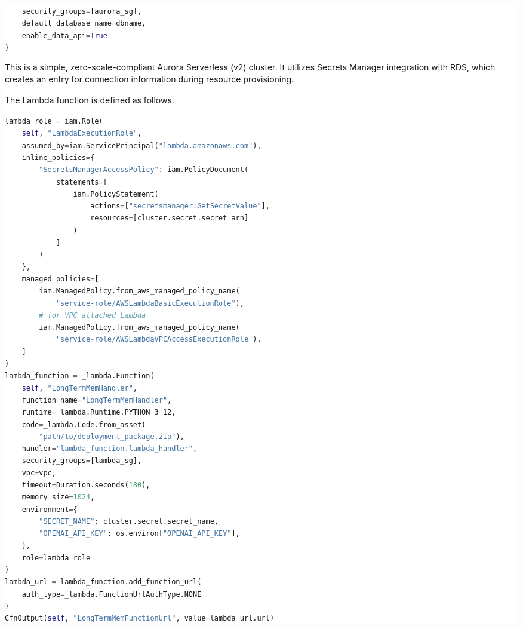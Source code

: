 ```python 
    security_groups=[aurora_sg],
    default_database_name=dbname,
    enable_data_api=True 
)
```

This is a simple, zero-scale-compliant Aurora Serverless (v2) cluster.
It utilizes Secrets Manager integration with RDS, which creates an entry for connection information during resource provisioning.

The Lambda function is defined as follows.

```python
lambda_role = iam.Role(
    self, "LambdaExecutionRole",
    assumed_by=iam.ServicePrincipal("lambda.amazonaws.com"),
    inline_policies={
        "SecretsManagerAccessPolicy": iam.PolicyDocument(
            statements=[
                iam.PolicyStatement(
                    actions=["secretsmanager:GetSecretValue"],
                    resources=[cluster.secret.secret_arn]
                )
            ]
        )
    },
    managed_policies=[
        iam.ManagedPolicy.from_aws_managed_policy_name(
            "service-role/AWSLambdaBasicExecutionRole"),
        # for VPC attached Lambda
        iam.ManagedPolicy.from_aws_managed_policy_name(
            "service-role/AWSLambdaVPCAccessExecutionRole"),
    ]
)
lambda_function = _lambda.Function(
    self, "LongTermMemHandler",
    function_name="LongTermMemHandler",
    runtime=_lambda.Runtime.PYTHON_3_12,
    code=_lambda.Code.from_asset(
        "path/to/deployment_package.zip"),
    handler="lambda_function.lambda_handler",
    security_groups=[lambda_sg],
    vpc=vpc,
    timeout=Duration.seconds(180),
    memory_size=1024,
    environment={
        "SECRET_NAME": cluster.secret.secret_name,
        "OPENAI_API_KEY": os.environ["OPENAI_API_KEY"],
    },
    role=lambda_role
)
lambda_url = lambda_function.add_function_url(
    auth_type=_lambda.FunctionUrlAuthType.NONE
)
CfnOutput(self, "LongTermMemFunctionUrl", value=lambda_url.url)
```


[^1]: When zero-scaling, establishing a connection to PostgreSQL may take over 10 seconds.